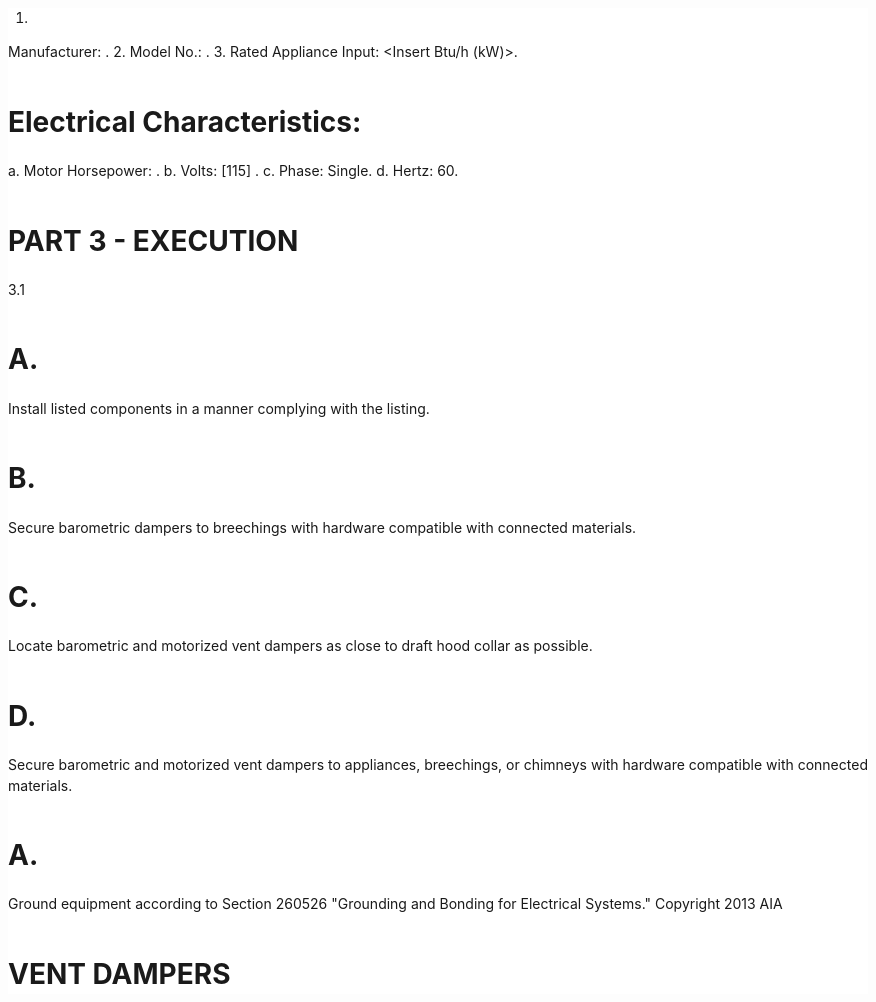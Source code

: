 1.
Manufacturer: <Insert manufacturer>.
2.
Model No.: <Insert number>.
3.
Rated Appliance Input: <Insert Btu/h (kW)>.

# Electrical Characteristics:

a.
Motor Horsepower: <Insert value>.
b.
Volts: [115] <Insert value>.
c.
Phase: Single.
d.
Hertz: 60.

# PART 3 - EXECUTION

3.1

# A.

Install listed components in a manner complying with the listing.

# B.

Secure barometric dampers to breechings with hardware compatible with connected materials.

# C.

Locate barometric and motorized vent dampers as close to draft hood collar as possible.

# D.

Secure barometric and motorized vent dampers to appliances, breechings, or chimneys with
hardware compatible with connected materials.

# A.

Ground equipment according to Section 260526 "Grounding and Bonding for Electrical
Systems."
Copyright 2013 AIA

# VENT DAMPERS
